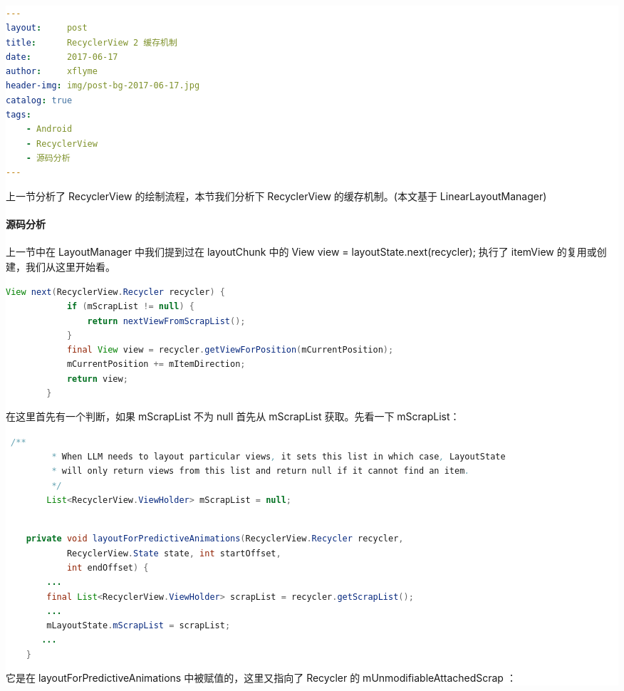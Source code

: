 ```yaml
---
layout:     post
title:      RecyclerView 2 缓存机制
date:       2017-06-17
author:     xflyme
header-img: img/post-bg-2017-06-17.jpg
catalog: true
tags:
    - Android
    - RecyclerView
    - 源码分析
---
```



上一节分析了 RecyclerView 的绘制流程，本节我们分析下 RecyclerView 的缓存机制。(本文基于 LinearLayoutManager)

#### 源码分析 
上一节中在 LayoutManager 中我们提到过在 layoutChunk 中的 View view = layoutState.next(recycler);  执行了 itemView 的复用或创建，我们从这里开始看。


```java
View next(RecyclerView.Recycler recycler) {
            if (mScrapList != null) {
                return nextViewFromScrapList();
            }
            final View view = recycler.getViewForPosition(mCurrentPosition);
            mCurrentPosition += mItemDirection;
            return view;
        }
```

在这里首先有一个判断，如果 mScrapList 不为 null 首先从 mScrapList 获取。先看一下 mScrapList：

```java
 /**
         * When LLM needs to layout particular views, it sets this list in which case, LayoutState
         * will only return views from this list and return null if it cannot find an item.
         */
        List<RecyclerView.ViewHolder> mScrapList = null;
```

```java

    private void layoutForPredictiveAnimations(RecyclerView.Recycler recycler,
            RecyclerView.State state, int startOffset,
            int endOffset) {
        ...
        final List<RecyclerView.ViewHolder> scrapList = recycler.getScrapList();
        ...
        mLayoutState.mScrapList = scrapList;
       ...
    }
```
它是在 layoutForPredictiveAnimations 中被赋值的，这里又指向了 Recycler 的 mUnmodifiableAttachedScrap ：
